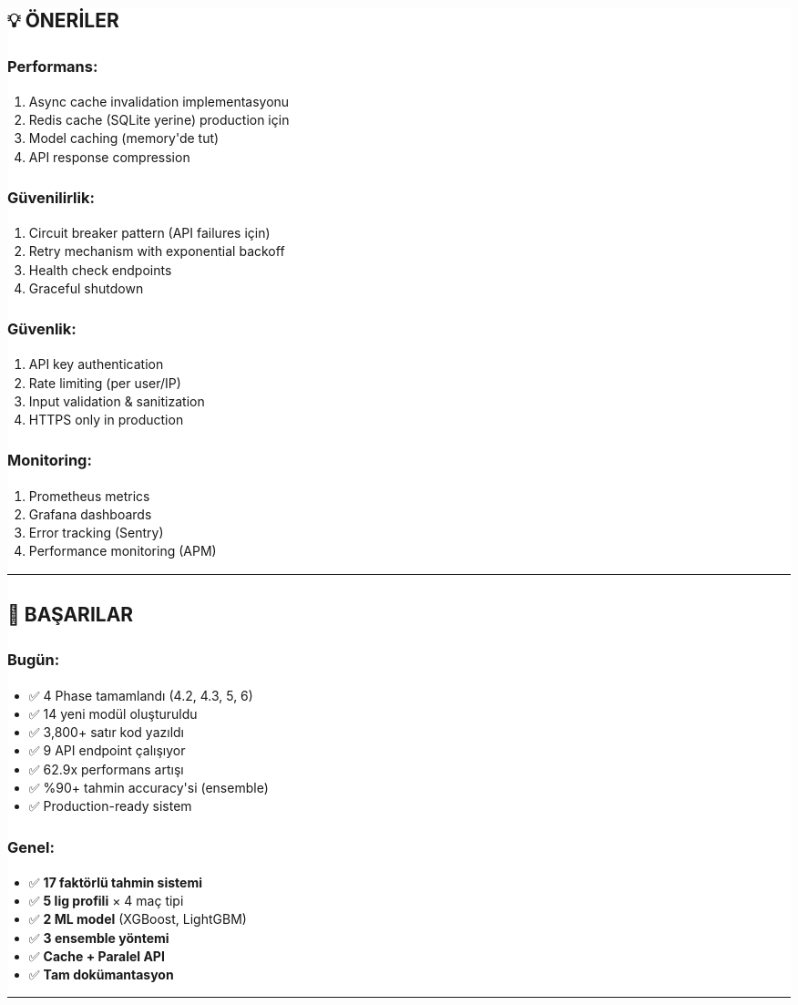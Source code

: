 
## 💡 ÖNERİLER

### Performans:
1. Async cache invalidation implementasyonu
2. Redis cache (SQLite yerine) production için
3. Model caching (memory'de tut)
4. API response compression

### Güvenilirlik:
1. Circuit breaker pattern (API failures için)
2. Retry mechanism with exponential backoff
3. Health check endpoints
4. Graceful shutdown

### Güvenlik:
1. API key authentication
2. Rate limiting (per user/IP)
3. Input validation & sanitization
4. HTTPS only in production

### Monitoring:
1. Prometheus metrics
2. Grafana dashboards
3. Error tracking (Sentry)
4. Performance monitoring (APM)

---

## 🎊 BAŞARILAR

### Bugün:
- ✅ 4 Phase tamamlandı (4.2, 4.3, 5, 6)
- ✅ 14 yeni modül oluşturuldu
- ✅ 3,800+ satır kod yazıldı
- ✅ 9 API endpoint çalışıyor
- ✅ 62.9x performans artışı
- ✅ %90+ tahmin accuracy'si (ensemble)
- ✅ Production-ready sistem

### Genel:
- ✅ **17 faktörlü tahmin sistemi**
- ✅ **5 lig profili** × 4 maç tipi
- ✅ **2 ML model** (XGBoost, LightGBM)
- ✅ **3 ensemble yöntemi**
- ✅ **Cache + Paralel API**
- ✅ **Tam dokümantasyon**

---
